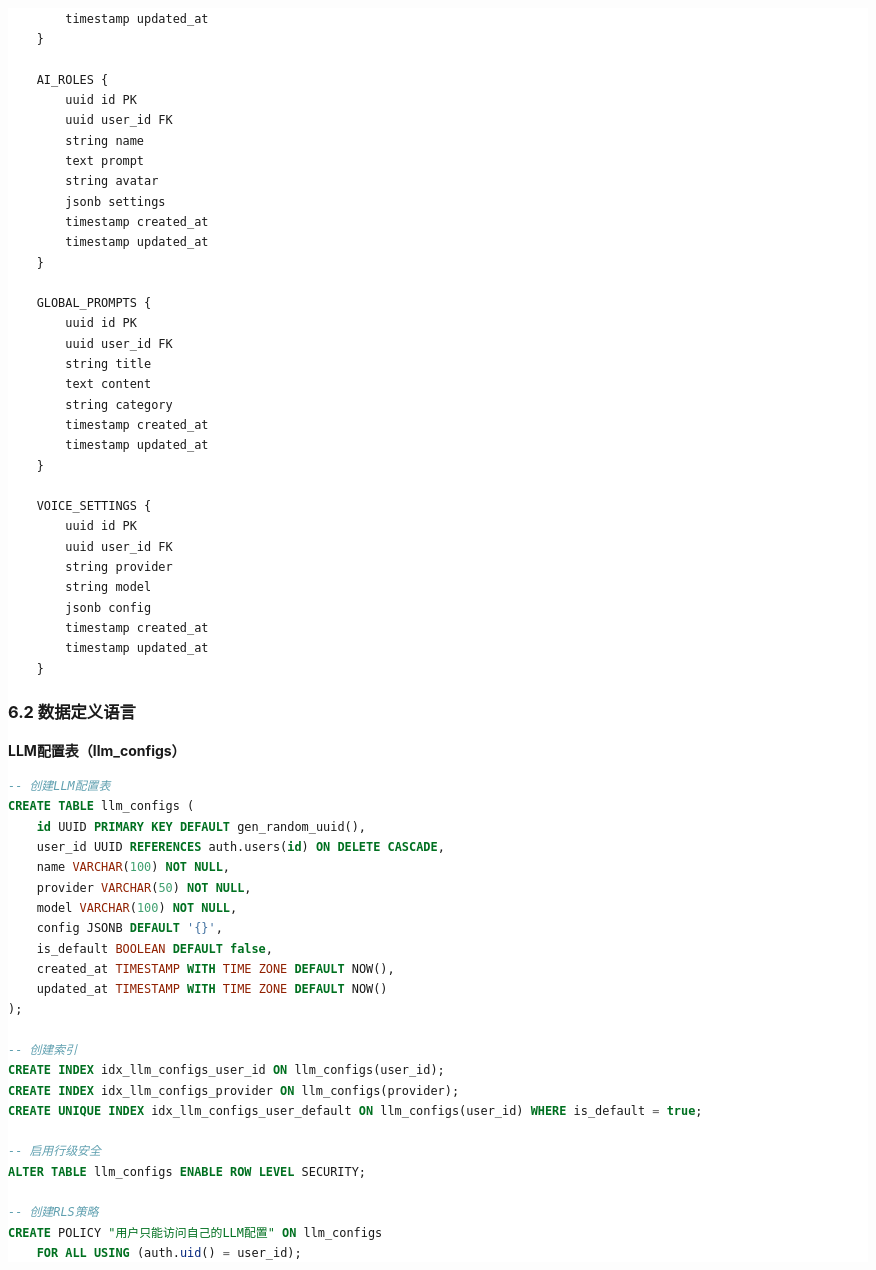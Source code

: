 ```mermaid
        timestamp updated_at
    }
    
    AI_ROLES {
        uuid id PK
        uuid user_id FK
        string name
        text prompt
        string avatar
        jsonb settings
        timestamp created_at
        timestamp updated_at
    }
    
    GLOBAL_PROMPTS {
        uuid id PK
        uuid user_id FK
        string title
        text content
        string category
        timestamp created_at
        timestamp updated_at
    }
    
    VOICE_SETTINGS {
        uuid id PK
        uuid user_id FK
        string provider
        string model
        jsonb config
        timestamp created_at
        timestamp updated_at
    }
```

### 6.2 数据定义语言

**LLM配置表（llm_configs）**
```sql
-- 创建LLM配置表
CREATE TABLE llm_configs (
    id UUID PRIMARY KEY DEFAULT gen_random_uuid(),
    user_id UUID REFERENCES auth.users(id) ON DELETE CASCADE,
    name VARCHAR(100) NOT NULL,
    provider VARCHAR(50) NOT NULL,
    model VARCHAR(100) NOT NULL,
    config JSONB DEFAULT '{}',
    is_default BOOLEAN DEFAULT false,
    created_at TIMESTAMP WITH TIME ZONE DEFAULT NOW(),
    updated_at TIMESTAMP WITH TIME ZONE DEFAULT NOW()
);

-- 创建索引
CREATE INDEX idx_llm_configs_user_id ON llm_configs(user_id);
CREATE INDEX idx_llm_configs_provider ON llm_configs(provider);
CREATE UNIQUE INDEX idx_llm_configs_user_default ON llm_configs(user_id) WHERE is_default = true;

-- 启用行级安全
ALTER TABLE llm_configs ENABLE ROW LEVEL SECURITY;

-- 创建RLS策略
CREATE POLICY "用户只能访问自己的LLM配置" ON llm_configs
    FOR ALL USING (auth.uid() = user_id);
```